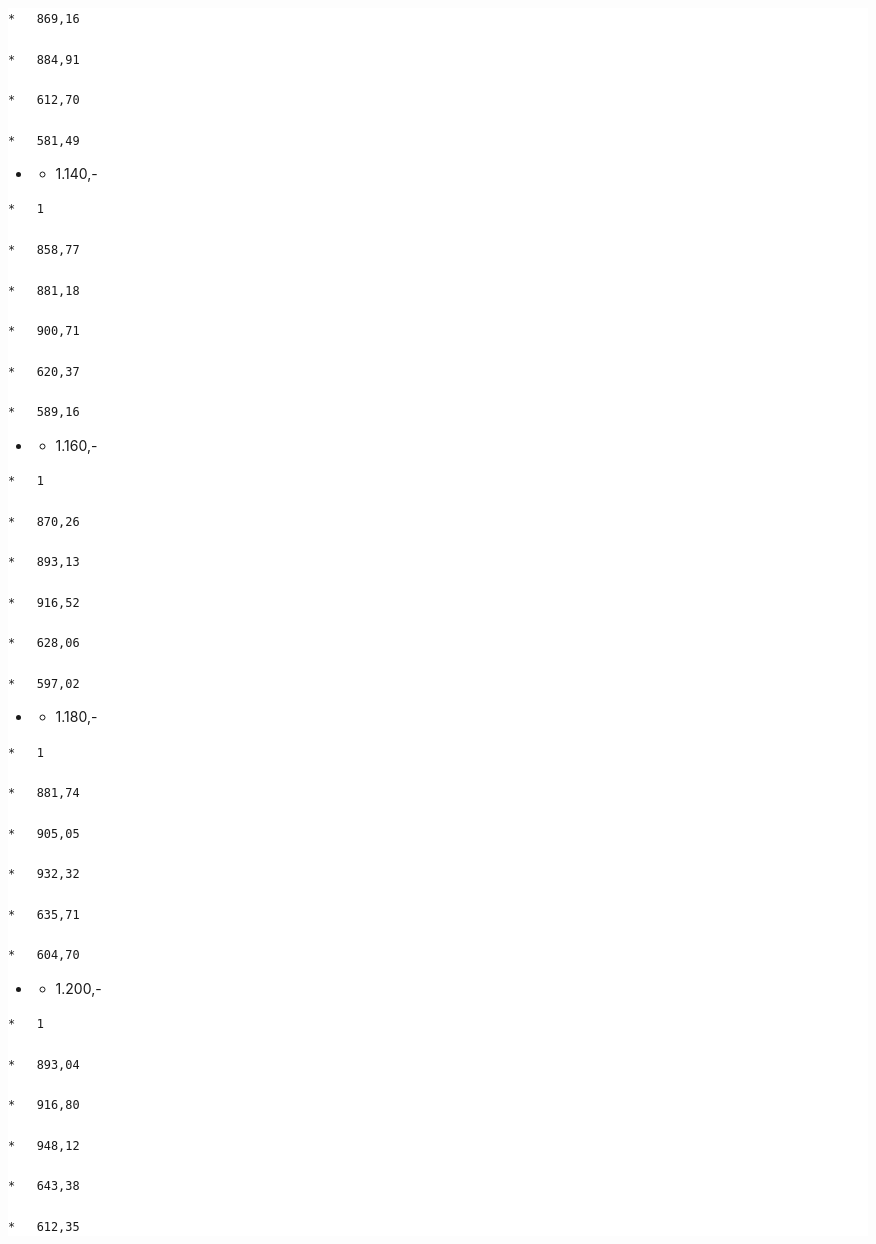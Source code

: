     *   869,16

    *   884,91

    *   612,70

    *   581,49


*    *   1.140,-

    *   1

    *   858,77

    *   881,18

    *   900,71

    *   620,37

    *   589,16


*    *   1.160,-

    *   1

    *   870,26

    *   893,13

    *   916,52

    *   628,06

    *   597,02


*    *   1.180,-

    *   1

    *   881,74

    *   905,05

    *   932,32

    *   635,71

    *   604,70


*    *   1.200,-

    *   1

    *   893,04

    *   916,80

    *   948,12

    *   643,38

    *   612,35

